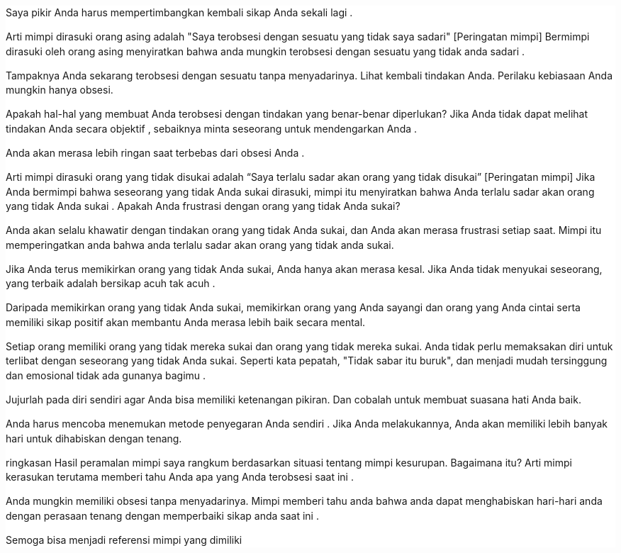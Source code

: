 Saya pikir Anda harus mempertimbangkan kembali sikap Anda sekali lagi .

Arti mimpi dirasuki orang asing adalah "Saya terobsesi dengan sesuatu yang tidak saya sadari" [Peringatan mimpi]
Bermimpi dirasuki oleh orang asing menyiratkan bahwa anda mungkin terobsesi dengan sesuatu yang tidak anda sadari .

Tampaknya Anda sekarang terobsesi dengan sesuatu tanpa menyadarinya. Lihat kembali tindakan Anda. Perilaku kebiasaan Anda mungkin hanya obsesi.

Apakah hal-hal yang membuat Anda terobsesi dengan tindakan yang benar-benar diperlukan? Jika Anda tidak dapat melihat tindakan Anda secara objektif , sebaiknya minta seseorang untuk mendengarkan Anda .

Anda akan merasa lebih ringan saat terbebas dari obsesi Anda .

Arti mimpi dirasuki orang yang tidak disukai adalah “Saya terlalu sadar akan orang yang tidak disukai” [Peringatan mimpi]
Jika Anda bermimpi bahwa seseorang yang tidak Anda sukai dirasuki, mimpi itu menyiratkan bahwa Anda terlalu sadar akan orang yang tidak Anda sukai . Apakah Anda frustrasi dengan orang yang tidak Anda sukai?

Anda akan selalu khawatir dengan tindakan orang yang tidak Anda sukai, dan Anda akan merasa frustrasi setiap saat. Mimpi itu memperingatkan anda bahwa anda terlalu sadar akan orang yang tidak anda sukai.

Jika Anda terus memikirkan orang yang tidak Anda sukai, Anda hanya akan merasa kesal. Jika Anda tidak menyukai seseorang, yang terbaik adalah bersikap acuh tak acuh .

Daripada memikirkan orang yang tidak Anda sukai, memikirkan orang yang Anda sayangi dan orang yang Anda cintai serta memiliki sikap positif akan membantu Anda merasa lebih baik secara mental.

Setiap orang memiliki orang yang tidak mereka sukai dan orang yang tidak mereka sukai. Anda tidak perlu memaksakan diri untuk terlibat dengan seseorang yang tidak Anda sukai. Seperti kata pepatah, "Tidak sabar itu buruk", dan menjadi mudah tersinggung dan emosional tidak ada gunanya bagimu .

Jujurlah pada diri sendiri agar Anda bisa memiliki ketenangan pikiran. Dan cobalah untuk membuat suasana hati Anda baik.

Anda harus mencoba menemukan metode penyegaran Anda sendiri . Jika Anda melakukannya, Anda akan memiliki lebih banyak hari untuk dihabiskan dengan tenang.

ringkasan
Hasil peramalan mimpi saya rangkum berdasarkan situasi tentang mimpi kesurupan. Bagaimana itu? Arti mimpi kerasukan terutama memberi tahu Anda apa yang Anda terobsesi saat ini .

Anda mungkin memiliki obsesi tanpa menyadarinya. Mimpi memberi tahu anda bahwa anda dapat menghabiskan hari-hari anda dengan perasaan tenang dengan memperbaiki sikap anda saat ini .

Semoga bisa menjadi referensi mimpi yang dimiliki
